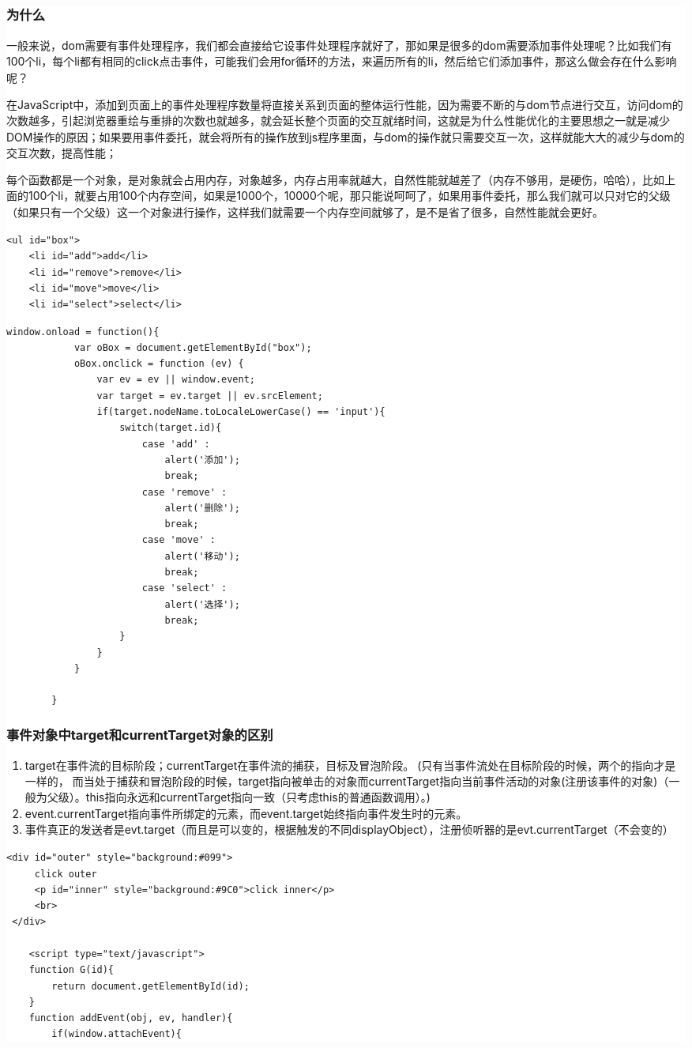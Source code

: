 ### 为什么
一般来说，dom需要有事件处理程序，我们都会直接给它设事件处理程序就好了，那如果是很多的dom需要添加事件处理呢？比如我们有100个li，每个li都有相同的click点击事件，可能我们会用for循环的方法，来遍历所有的li，然后给它们添加事件，那这么做会存在什么影响呢？

在JavaScript中，添加到页面上的事件处理程序数量将直接关系到页面的整体运行性能，因为需要不断的与dom节点进行交互，访问dom的次数越多，引起浏览器重绘与重排的次数也就越多，就会延长整个页面的交互就绪时间，这就是为什么性能优化的主要思想之一就是减少DOM操作的原因；如果要用事件委托，就会将所有的操作放到js程序里面，与dom的操作就只需要交互一次，这样就能大大的减少与dom的交互次数，提高性能；

每个函数都是一个对象，是对象就会占用内存，对象越多，内存占用率就越大，自然性能就越差了（内存不够用，是硬伤，哈哈），比如上面的100个li，就要占用100个内存空间，如果是1000个，10000个呢，那只能说呵呵了，如果用事件委托，那么我们就可以只对它的父级（如果只有一个父级）这一个对象进行操作，这样我们就需要一个内存空间就够了，是不是省了很多，自然性能就会更好。

````
<ul id="box">
    <li id="add">add</li>
    <li id="remove">remove</li>
    <li id="move">move</li>
    <li id="select">select</li>

````

````
window.onload = function(){
            var oBox = document.getElementById("box");
            oBox.onclick = function (ev) {
                var ev = ev || window.event;
                var target = ev.target || ev.srcElement;
                if(target.nodeName.toLocaleLowerCase() == 'input'){
                    switch(target.id){
                        case 'add' :
                            alert('添加');
                            break;
                        case 'remove' :
                            alert('删除');
                            break;
                        case 'move' :
                            alert('移动');
                            break;
                        case 'select' :
                            alert('选择');
                            break;
                    }
                }
            }
            
        }
 ````
 
 
 ### 事件对象中target和currentTarget对象的区别
 1. target在事件流的目标阶段；currentTarget在事件流的捕获，目标及冒泡阶段。 (只有当事件流处在目标阶段的时候，两个的指向才是一样的， 而当处于捕获和冒泡阶段的时候，target指向被单击的对象而currentTarget指向当前事件活动的对象(注册该事件的对象)（一般为父级）。this指向永远和currentTarget指向一致（只考虑this的普通函数调用）。)
 2. event.currentTarget指向事件所绑定的元素，而event.target始终指向事件发生时的元素。 
 3. 事件真正的发送者是evt.target（而且是可以变的，根据触发的不同displayObject），注册侦听器的是evt.currentTarget（不会变的）
 ````
 <div id="outer" style="background:#099">  
      click outer  
      <p id="inner" style="background:#9C0">click inner</p>  
      <br>  
  </div>  
 
     <script type="text/javascript">  
     function G(id){  
         return document.getElementById(id);      
     }  
     function addEvent(obj, ev, handler){  
         if(window.attachEvent){  
 ````